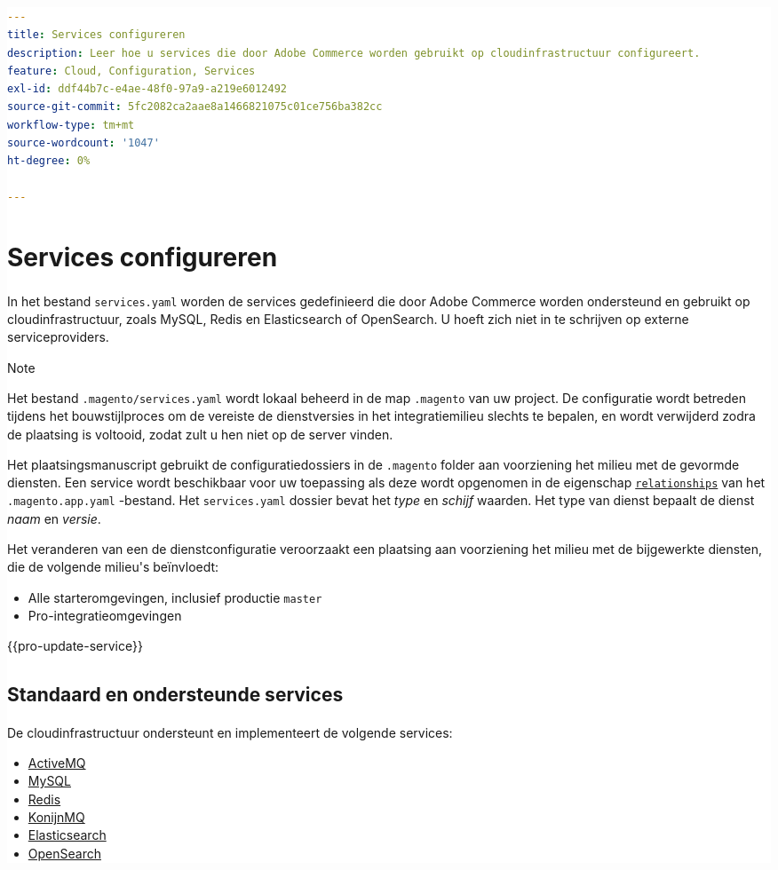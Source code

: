 ```yaml
---
title: Services configureren
description: Leer hoe u services die door Adobe Commerce worden gebruikt op cloudinfrastructuur configureert.
feature: Cloud, Configuration, Services
exl-id: ddf44b7c-e4ae-48f0-97a9-a219e6012492
source-git-commit: 5fc2082ca2aae8a1466821075c01ce756ba382cc
workflow-type: tm+mt
source-wordcount: '1047'
ht-degree: 0%

---
```


# Services configureren

In het bestand `services.yaml` worden de services gedefinieerd die door Adobe Commerce worden ondersteund en gebruikt op cloudinfrastructuur, zoals MySQL, Redis en Elasticsearch of OpenSearch. U hoeft zich niet in te schrijven op externe serviceproviders.

>[!NOTE]
>
>Het bestand `.magento/services.yaml` wordt lokaal beheerd in de map `.magento` van uw project. De configuratie wordt betreden tijdens het bouwstijlproces om de vereiste de dienstversies in het integratiemilieu slechts te bepalen, en wordt verwijderd zodra de plaatsing is voltooid, zodat zult u hen niet op de server vinden.


Het plaatsingsmanuscript gebruikt de configuratiedossiers in de `.magento` folder aan voorziening het milieu met de gevormde diensten. Een service wordt beschikbaar voor uw toepassing als deze wordt opgenomen in de eigenschap [`relationships`](../application/properties.md#relationships) van het `.magento.app.yaml` -bestand. Het `services.yaml` dossier bevat het _type_ en _schijf_ waarden. Het type van dienst bepaalt de dienst _naam_ en _versie_.

Het veranderen van een de dienstconfiguratie veroorzaakt een plaatsing aan voorziening het milieu met de bijgewerkte diensten, die de volgende milieu&#39;s beïnvloedt:

- Alle starteromgevingen, inclusief productie `master`
- Pro-integratieomgevingen

{{pro-update-service}}

## Standaard en ondersteunde services

De cloudinfrastructuur ondersteunt en implementeert de volgende services:

- [ActiveMQ](activemq.md)
- [MySQL](mysql.md)
- [Redis](redis.md)
- [KonijnMQ](rabbitmq.md)
- [Elasticsearch](elasticsearch.md)
- [OpenSearch](opensearch.md)
